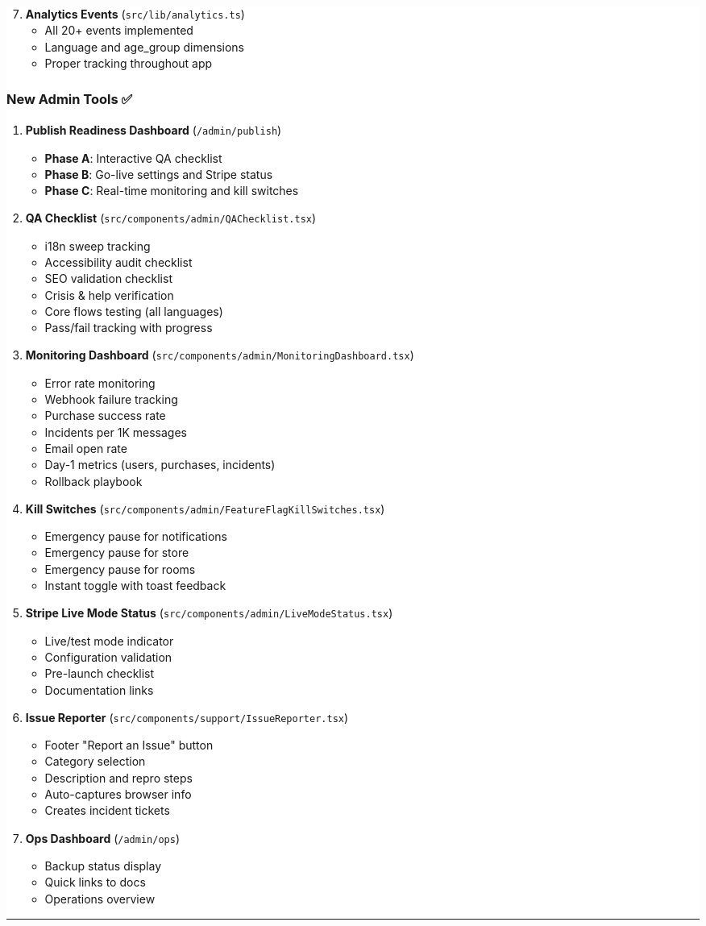 7. **Analytics Events** (`src/lib/analytics.ts`)
   - All 20+ events implemented
   - Language and age_group dimensions
   - Proper tracking throughout app

### New Admin Tools ✅

1. **Publish Readiness Dashboard** (`/admin/publish`)
   - **Phase A**: Interactive QA checklist
   - **Phase B**: Go-live settings and Stripe status
   - **Phase C**: Real-time monitoring and kill switches

2. **QA Checklist** (`src/components/admin/QAChecklist.tsx`)
   - i18n sweep tracking
   - Accessibility audit checklist
   - SEO validation checklist
   - Crisis & help verification
   - Core flows testing (all languages)
   - Pass/fail tracking with progress

3. **Monitoring Dashboard** (`src/components/admin/MonitoringDashboard.tsx`)
   - Error rate monitoring
   - Webhook failure tracking
   - Purchase success rate
   - Incidents per 1K messages
   - Email open rate
   - Day-1 metrics (users, purchases, incidents)
   - Rollback playbook

4. **Kill Switches** (`src/components/admin/FeatureFlagKillSwitches.tsx`)
   - Emergency pause for notifications
   - Emergency pause for store
   - Emergency pause for rooms
   - Instant toggle with toast feedback

5. **Stripe Live Mode Status** (`src/components/admin/LiveModeStatus.tsx`)
   - Live/test mode indicator
   - Configuration validation
   - Pre-launch checklist
   - Documentation links

6. **Issue Reporter** (`src/components/support/IssueReporter.tsx`)
   - Footer "Report an Issue" button
   - Category selection
   - Description and repro steps
   - Auto-captures browser info
   - Creates incident tickets

7. **Ops Dashboard** (`/admin/ops`)
   - Backup status display
   - Quick links to docs
   - Operations overview

---
